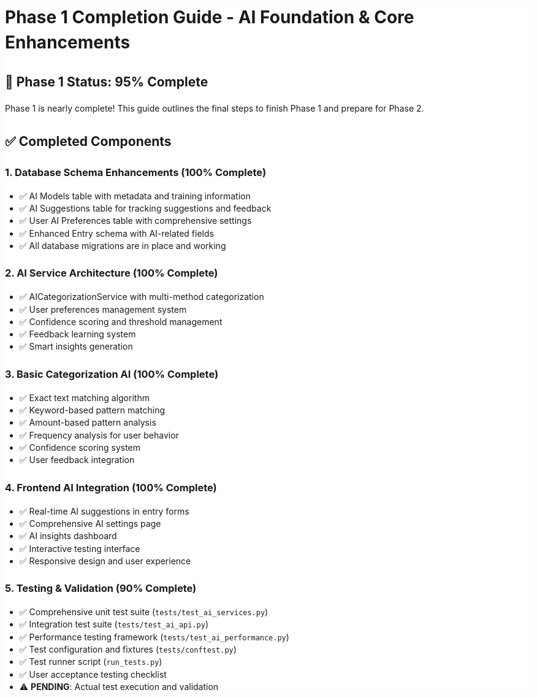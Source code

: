 # Phase 1 Completion Guide - AI Foundation & Core Enhancements

## 🎯 Phase 1 Status: 95% Complete

Phase 1 is nearly complete! This guide outlines the final steps to finish Phase 1 and prepare for Phase 2.

## ✅ Completed Components

### 1. Database Schema Enhancements (100% Complete)
- ✅ AI Models table with metadata and training information
- ✅ AI Suggestions table for tracking suggestions and feedback
- ✅ User AI Preferences table with comprehensive settings
- ✅ Enhanced Entry schema with AI-related fields
- ✅ All database migrations are in place and working

### 2. AI Service Architecture (100% Complete)
- ✅ AICategorizationService with multi-method categorization
- ✅ User preferences management system
- ✅ Confidence scoring and threshold management
- ✅ Feedback learning system
- ✅ Smart insights generation

### 3. Basic Categorization AI (100% Complete)
- ✅ Exact text matching algorithm
- ✅ Keyword-based pattern matching
- ✅ Amount-based pattern analysis
- ✅ Frequency analysis for user behavior
- ✅ Confidence scoring system
- ✅ User feedback integration

### 4. Frontend AI Integration (100% Complete)
- ✅ Real-time AI suggestions in entry forms
- ✅ Comprehensive AI settings page
- ✅ AI insights dashboard
- ✅ Interactive testing interface
- ✅ Responsive design and user experience

### 5. Testing & Validation (90% Complete)
- ✅ Comprehensive unit test suite (`tests/test_ai_services.py`)
- ✅ Integration test suite (`tests/test_ai_api.py`)
- ✅ Performance testing framework (`tests/test_ai_performance.py`)
- ✅ Test configuration and fixtures (`tests/conftest.py`)
- ✅ Test runner script (`run_tests.py`)
- ✅ User acceptance testing checklist
- ⚠️ **PENDING**: Actual test execution and validation
